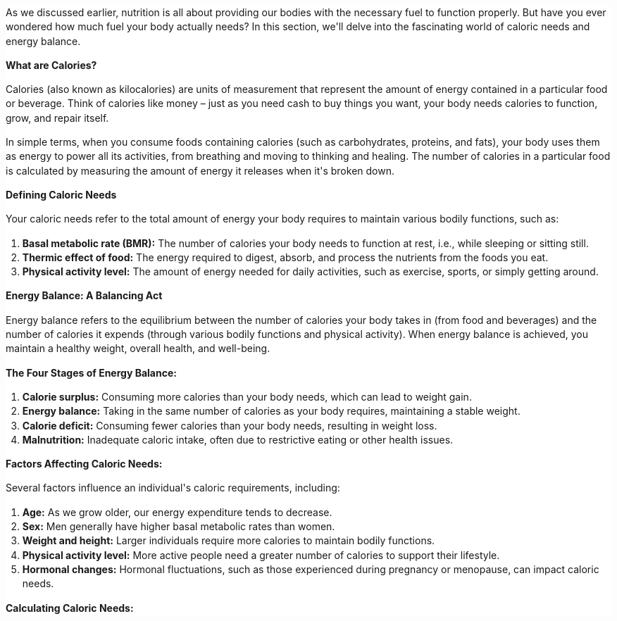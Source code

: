As we discussed earlier, nutrition is all about providing our bodies with the necessary fuel to function properly. But have you ever wondered how much fuel your body actually needs? In this section, we'll delve into the fascinating world of caloric needs and energy balance.

**What are Calories?**

Calories (also known as kilocalories) are units of measurement that represent the amount of energy contained in a particular food or beverage. Think of calories like money – just as you need cash to buy things you want, your body needs calories to function, grow, and repair itself.

In simple terms, when you consume foods containing calories (such as carbohydrates, proteins, and fats), your body uses them as energy to power all its activities, from breathing and moving to thinking and healing. The number of calories in a particular food is calculated by measuring the amount of energy it releases when it's broken down.

**Defining Caloric Needs**

Your caloric needs refer to the total amount of energy your body requires to maintain various bodily functions, such as:

1. **Basal metabolic rate (BMR):** The number of calories your body needs to function at rest, i.e., while sleeping or sitting still.
2. **Thermic effect of food:** The energy required to digest, absorb, and process the nutrients from the foods you eat.
3. **Physical activity level:** The amount of energy needed for daily activities, such as exercise, sports, or simply getting around.

**Energy Balance: A Balancing Act**

Energy balance refers to the equilibrium between the number of calories your body takes in (from food and beverages) and the number of calories it expends (through various bodily functions and physical activity). When energy balance is achieved, you maintain a healthy weight, overall health, and well-being.

**The Four Stages of Energy Balance:**

1. **Calorie surplus:** Consuming more calories than your body needs, which can lead to weight gain.
2. **Energy balance:** Taking in the same number of calories as your body requires, maintaining a stable weight.
3. **Calorie deficit:** Consuming fewer calories than your body needs, resulting in weight loss.
4. **Malnutrition:** Inadequate caloric intake, often due to restrictive eating or other health issues.

**Factors Affecting Caloric Needs:**

Several factors influence an individual's caloric requirements, including:

1. **Age:** As we grow older, our energy expenditure tends to decrease.
2. **Sex:** Men generally have higher basal metabolic rates than women.
3. **Weight and height:** Larger individuals require more calories to maintain bodily functions.
4. **Physical activity level:** More active people need a greater number of calories to support their lifestyle.
5. **Hormonal changes:** Hormonal fluctuations, such as those experienced during pregnancy or menopause, can impact caloric needs.

**Calculating Caloric Needs:**
